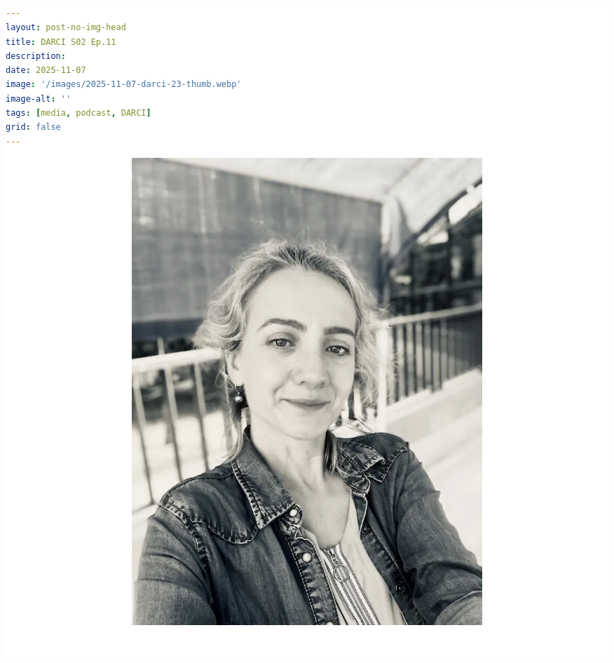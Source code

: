 ```yaml
---
layout: post-no-img-head
title: DARCI S02 Ep.11
description: 
date: 2025-11-07
image: '/images/2025-11-07-darci-23-thumb.webp'
image-alt: ''
tags: [media, podcast, DARCI]
grid: false
---
```


<center><img src="/images/2025-10-03-darci-22-full.webp" alt="A greyscale photo of Monika in a denim jacket."  width="500"></center><br><br>
